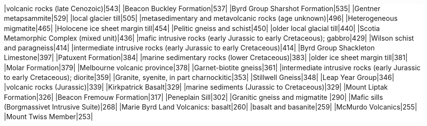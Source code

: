 |volcanic rocks (late Cenozoic)|543|
|Beacon Buckley Formation|537|
|Byrd Group Sharshot Formation|535|
|Gentner metapsammite|529|
|local glacier till|505|
|metasedimentary and metavolcanic rocks (age unknown)|496|
|Heterogeneous migmatite|465|
|Holocene ice sheet margin till|454|
|Pelitic gneiss and schist|450|
|older local glacial till|440|
|Scotia Metamorphic Complex (mixed unit)|436|
|mafic intrusive rocks (early Jurassic to early Cretaceous); gabbro|429|
|Wilson schist and paragneiss|414|
|intermediate intrusive rocks (early Jurassic to early Cretaceous)|414|
|Byrd Group Shackleton Limestone|397|
|Patuxent Formation|384|
|marine sedimentary rocks (lower Cretaceous)|383|
|older ice sheet margin till|381|
|Molar Formation|379|
|Melbourne volcanic province|378|
|Garnet-biotite gneiss|361|
|intermediate intrusive rocks (early Jurassic to early Cretaceous); diorite|359|
|Granite, syenite, in part charnockitic|353|
|Stillwell Gneiss|348|
|Leap Year Group|346|
|volcanic rocks (Jurassic)|339|
|Kirkpatrick Basalt|329|
|marine sediments (Jurassic to Cretaceous)|329|
|Mount Liptak Formation|326|
|Beacon Fremouw Formation|317|
|Peneplain Sill|302|
|Granitic gneiss and migmatite |290|
|Mafic sills (Borgmassivet Intrusive Suite)|268|
|Marie Byrd Land Volcanics: basalt|260|
|basalt and basanite|259|
|McMurdo Volcanics|255|
|Mount Twiss Member|253|